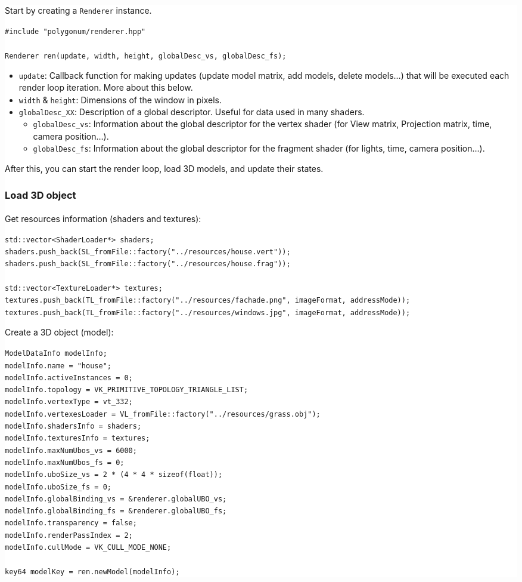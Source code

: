 Start by creating a `Renderer` instance.

```
#include "polygonum/renderer.hpp"

Renderer ren(update, width, height, globalDesc_vs, globalDesc_fs);
```

- `update`: Callback function for making updates (update model matrix, add models, delete models…) that will be executed each render loop iteration. More about this below.
- `width` & `height`: Dimensions of the window in pixels.
- `globalDesc_XX`: Description of a global descriptor. Useful for data used in many shaders.
  - `globalDesc_vs`: Information about the global descriptor for the vertex shader (for View matrix, Projection matrix, time, camera position…).
  - `globalDesc_fs`: Information about the global descriptor for the fragment shader (for lights, time, camera position…).

After this, you can start the render loop, load 3D models, and update their states.

### Load 3D object

Get resources information (shaders and textures):

```
std::vector<ShaderLoader*> shaders;
shaders.push_back(SL_fromFile::factory("../resources/house.vert"));
shaders.push_back(SL_fromFile::factory("../resources/house.frag"));

std::vector<TextureLoader*> textures;
textures.push_back(TL_fromFile::factory("../resources/fachade.png", imageFormat, addressMode));
textures.push_back(TL_fromFile::factory("../resources/windows.jpg", imageFormat, addressMode));
```

Create a 3D object (model):

```
ModelDataInfo modelInfo;
modelInfo.name = "house";
modelInfo.activeInstances = 0;
modelInfo.topology = VK_PRIMITIVE_TOPOLOGY_TRIANGLE_LIST;
modelInfo.vertexType = vt_332;
modelInfo.vertexesLoader = VL_fromFile::factory("../resources/grass.obj");
modelInfo.shadersInfo = shaders;
modelInfo.texturesInfo = textures;
modelInfo.maxNumUbos_vs = 6000;
modelInfo.maxNumUbos_fs = 0;
modelInfo.uboSize_vs = 2 * (4 * 4 * sizeof(float));
modelInfo.uboSize_fs = 0;
modelInfo.globalBinding_vs = &renderer.globalUBO_vs;
modelInfo.globalBinding_fs = &renderer.globalUBO_fs;
modelInfo.transparency = false;
modelInfo.renderPassIndex = 2;
modelInfo.cullMode = VK_CULL_MODE_NONE;

key64 modelKey = ren.newModel(modelInfo);
```

